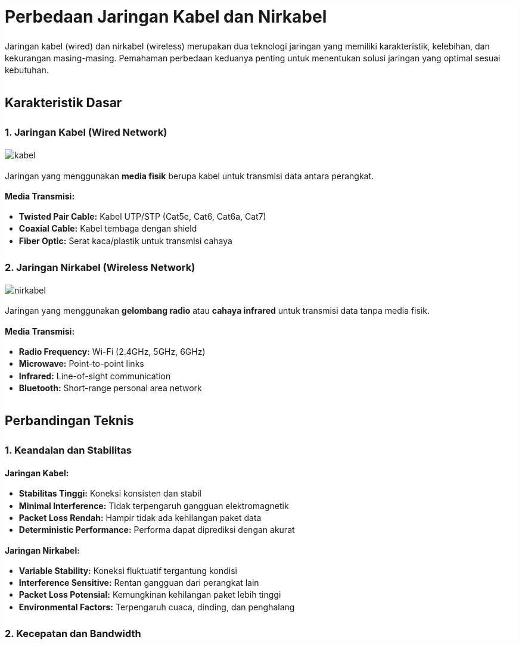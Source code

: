 # Perbedaan Jaringan Kabel dan Nirkabel

Jaringan kabel (wired) dan nirkabel (wireless) merupakan dua teknologi jaringan yang memiliki karakteristik, kelebihan, dan kekurangan masing-masing. Pemahaman perbedaan keduanya penting untuk menentukan solusi jaringan yang optimal sesuai kebutuhan.

## Karakteristik Dasar

### 1. Jaringan Kabel (Wired Network)

![kabel](https://github.com/fixploit03/Pentest-WiFi/blob/main/belajar/gambar/jaringan%20kabel.jpg)

Jaringan yang menggunakan **media fisik** berupa kabel untuk transmisi data antara perangkat.

**Media Transmisi:**
- **Twisted Pair Cable:** Kabel UTP/STP (Cat5e, Cat6, Cat6a, Cat7)
- **Coaxial Cable:** Kabel tembaga dengan shield
- **Fiber Optic:** Serat kaca/plastik untuk transmisi cahaya

### 2. Jaringan Nirkabel (Wireless Network)  

![nirkabel](https://github.com/fixploit03/Pentest-WiFi/blob/main/belajar/gambar/jaringan%20nirkabel.webp)

Jaringan yang menggunakan **gelombang radio** atau **cahaya infrared** untuk transmisi data tanpa media fisik.

**Media Transmisi:**
- **Radio Frequency:** Wi-Fi (2.4GHz, 5GHz, 6GHz)
- **Microwave:** Point-to-point links
- **Infrared:** Line-of-sight communication
- **Bluetooth:** Short-range personal area network

## Perbandingan Teknis

### 1. Keandalan dan Stabilitas

**Jaringan Kabel:**
- **Stabilitas Tinggi:** Koneksi konsisten dan stabil
- **Minimal Interference:** Tidak terpengaruh gangguan elektromagnetik
- **Packet Loss Rendah:** Hampir tidak ada kehilangan paket data
- **Deterministic Performance:** Performa dapat diprediksi dengan akurat

**Jaringan Nirkabel:**
- **Variable Stability:** Koneksi fluktuatif tergantung kondisi
- **Interference Sensitive:** Rentan gangguan dari perangkat lain
- **Packet Loss Potensial:** Kemungkinan kehilangan paket lebih tinggi
- **Environmental Factors:** Terpengaruh cuaca, dinding, dan penghalang

### 2. Kecepatan dan Bandwidth
